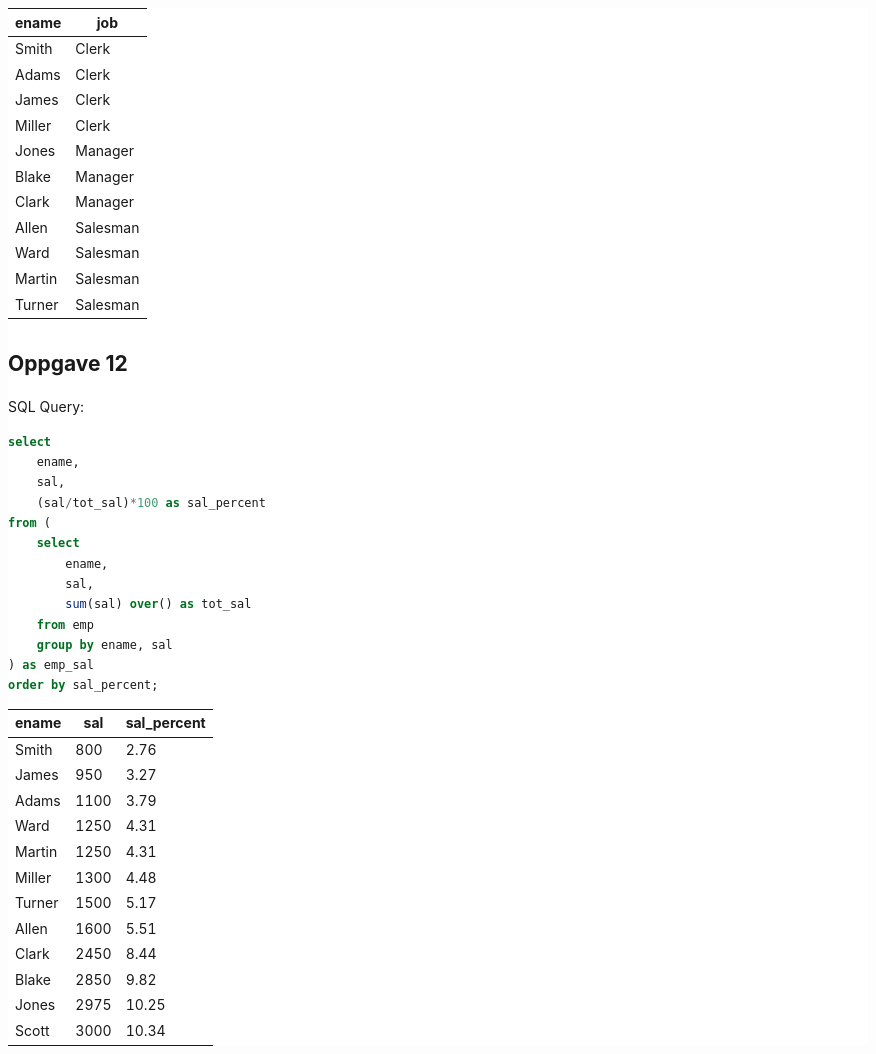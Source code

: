| ename | job |
| --- | --- |
| Smith | Clerk |
| Adams | Clerk |
| James | Clerk |
| Miller | Clerk |
| Jones | Manager |
| Blake | Manager |
| Clark | Manager |
| Allen | Salesman |
| Ward | Salesman |
| Martin | Salesman |
| Turner | Salesman |

## Oppgave 12

SQL Query:

```sql
select 
    ename, 
    sal, 
    (sal/tot_sal)*100 as sal_percent
from (
    select 
        ename, 
        sal, 
        sum(sal) over() as tot_sal
    from emp
    group by ename, sal
) as emp_sal
order by sal_percent;
```

| ename | sal | sal_percent |
| --- | --- | --- |
| Smith | 800 | 2.76 |
| James | 950 | 3.27 |
| Adams | 1100 | 3.79 |
| Ward | 1250 | 4.31 |
| Martin | 1250 | 4.31 |
| Miller | 1300 | 4.48 |
| Turner | 1500 | 5.17 |
| Allen | 1600 | 5.51 |
| Clark | 2450 | 8.44 |
| Blake | 2850 | 9.82 |
| Jones | 2975 | 10.25 |
| Scott | 3000 | 10.34 |